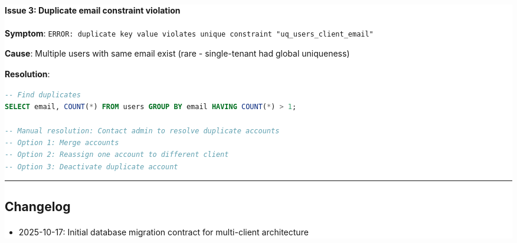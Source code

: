 #### Issue 3: Duplicate email constraint violation

**Symptom**: `ERROR: duplicate key value violates unique constraint "uq_users_client_email"`

**Cause**: Multiple users with same email exist (rare - single-tenant had global uniqueness)

**Resolution**:
```sql
-- Find duplicates
SELECT email, COUNT(*) FROM users GROUP BY email HAVING COUNT(*) > 1;

-- Manual resolution: Contact admin to resolve duplicate accounts
-- Option 1: Merge accounts
-- Option 2: Reassign one account to different client
-- Option 3: Deactivate duplicate account
```

---

## Changelog

- 2025-10-17: Initial database migration contract for multi-client architecture
